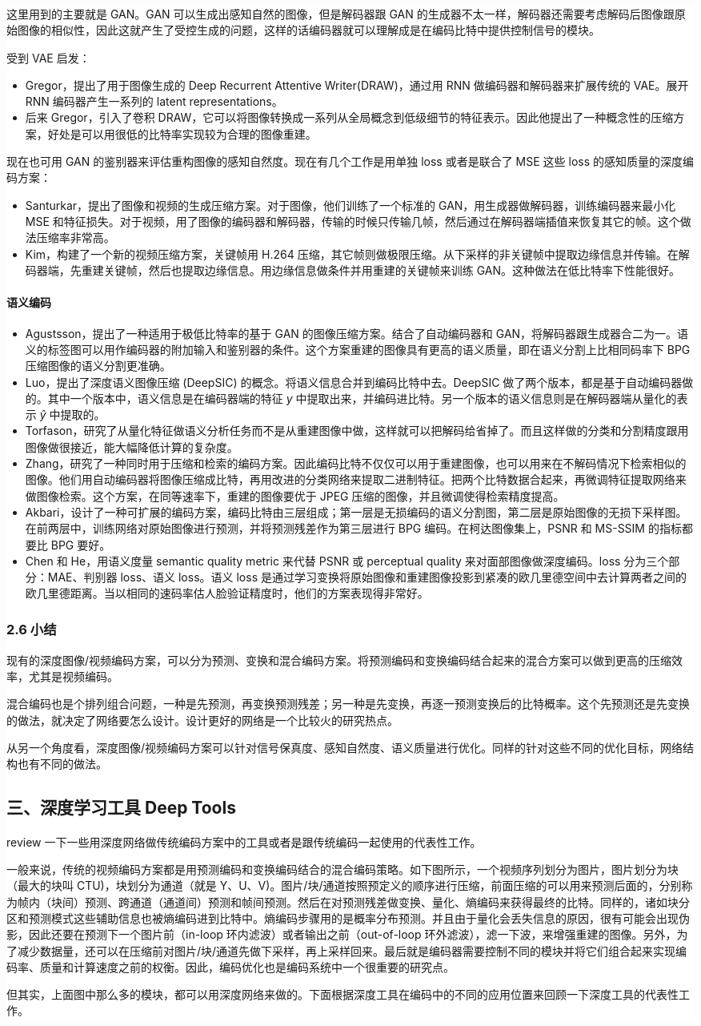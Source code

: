 这里用到的主要就是 GAN。GAN 可以生成出感知自然的图像，但是解码器跟 GAN 的生成器不太一样，解码器还需要考虑解码后图像跟原始图像的相似性，因此这就产生了受控生成的问题，这样的话编码器就可以理解成是在编码比特中提供控制信号的模块。

受到 VAE 启发：

- Gregor，提出了用于图像生成的 Deep Recurrent Attentive Writer(DRAW)，通过用 RNN 做编码器和解码器来扩展传统的 VAE。展开 RNN 编码器产生一系列的 latent representations。
- 后来 Gregor，引入了卷积 DRAW，它可以将图像转换成一系列从全局概念到低级细节的特征表示。因此他提出了一种概念性的压缩方案，好处是可以用很低的比特率实现较为合理的图像重建。

现在也可用 GAN 的鉴别器来评估重构图像的感知自然度。现在有几个工作是用单独 loss 或者是联合了 MSE 这些 loss 的感知质量的深度编码方案：

- Santurkar，提出了图像和视频的生成压缩方案。对于图像，他们训练了一个标准的 GAN，用生成器做解码器，训练编码器来最小化 MSE 和特征损失。对于视频，用了图像的编码器和解码器，传输的时候只传输几帧，然后通过在解码器端插值来恢复其它的帧。这个做法压缩率非常高。
- Kim，构建了一个新的视频压缩方案，关键帧用 H.264 压缩，其它帧则做极限压缩。从下采样的非关键帧中提取边缘信息并传输。在解码器端，先重建关键帧，然后也提取边缘信息。用边缘信息做条件并用重建的关键帧来训练 GAN。这种做法在低比特率下性能很好。

#### 语义编码

- Agustsson，提出了一种适用于极低比特率的基于 GAN 的图像压缩方案。结合了自动编码器和 GAN，将解码器跟生成器合二为一。语义的标签图可以用作编码器的附加输入和鉴别器的条件。这个方案重建的图像具有更高的语义质量，即在语义分割上比相同码率下 BPG 压缩图像的语义分割更准确。
- Luo，提出了深度语义图像压缩 (DeepSIC) 的概念。将语义信息合并到编码比特中去。DeepSIC 做了两个版本，都是基于自动编码器做的。其中一个版本中，语义信息是在编码器端的特征 $y$ 中提取出来，并编码进比特。另一个版本的语义信息则是在解码器端从量化的表示 $\hat{y}$ 中提取的。
- Torfason，研究了从量化特征做语义分析任务而不是从重建图像中做，这样就可以把解码给省掉了。而且这样做的分类和分割精度跟用图像做很接近，能大幅降低计算的复杂度。
- Zhang，研究了一种同时用于压缩和检索的编码方案。因此编码比特不仅仅可以用于重建图像，也可以用来在不解码情况下检索相似的图像。他们用自动编码器将图像压缩成比特，再用改进的分类网络来提取二进制特征。把两个比特数据合起来，再微调特征提取网络来做图像检索。这个方案，在同等速率下，重建的图像要优于 JPEG 压缩的图像，并且微调使得检索精度提高。
- Akbari，设计了一种可扩展的编码方案，编码比特由三层组成；第一层是无损编码的语义分割图，第二层是原始图像的无损下采样图。在前两层中，训练网络对原始图像进行预测，并将预测残差作为第三层进行 BPG 编码。在柯达图像集上，PSNR 和 MS-SSIM 的指标都要比 BPG 要好。
- Chen 和 He，用语义度量 semantic quality metric 来代替 PSNR 或 perceptual quality 来对面部图像做深度编码。loss 分为三个部分：MAE、判别器 loss、语义 loss。语义 loss 是通过学习变换将原始图像和重建图像投影到紧凑的欧几里德空间中去计算两者之间的欧几里德距离。当以相同的速码率估人脸验证精度时，他们的方案表现得非常好。

### 2.6 小结

现有的深度图像/视频编码方案，可以分为预测、变换和混合编码方案。将预测编码和变换编码结合起来的混合方案可以做到更高的压缩效率，尤其是视频编码。

混合编码也是个排列组合问题，一种是先预测，再变换预测残差；另一种是先变换，再逐一预测变换后的比特概率。这个先预测还是先变换的做法，就决定了网络要怎么设计。设计更好的网络是一个比较火的研究热点。

从另一个角度看，深度图像/视频编码方案可以针对信号保真度、感知自然度、语义质量进行优化。同样的针对这些不同的优化目标，网络结构也有不同的做法。

## 三、深度学习工具 Deep Tools

review 一下一些用深度网络做传统编码方案中的工具或者是跟传统编码一起使用的代表性工作。

一般来说，传统的视频编码方案都是用预测编码和变换编码结合的混合编码策略。如下图所示，一个视频序列划分为图片，图片划分为块（最大的块叫 CTU)，块划分为通道（就是 Y、U、V)。图片/块/通道按照预定义的顺序进行压缩，前面压缩的可以用来预测后面的，分别称为帧内（块间）预测、跨通道（通道间）预测和帧间预测。然后在对预测残差做变换、量化、熵编码来获得最终的比特。同样的，诸如块分区和预测模式这些辅助信息也被熵编码进到比特中。熵编码步骤用的是概率分布预测。并且由于量化会丢失信息的原因，很有可能会出现伪影，因此还要在预测下一个图片前（in-loop 环内滤波）或者输出之前（out-of-loop 环外滤波），滤一下波，来增强重建的图像。另外，为了减少数据量，还可以在压缩前对图片/块/通道先做下采样，再上采样回来。最后就是编码器需要控制不同的模块并将它们组合起来实现编码率、质量和计算速度之前的权衡。因此，编码优化也是编码系统中一个很重要的研究点。

但其实，上面图中那么多的模块，都可以用深度网络来做的。下面根据深度工具在编码中的不同的应用位置来回顾一下深度工具的代表性工作。
